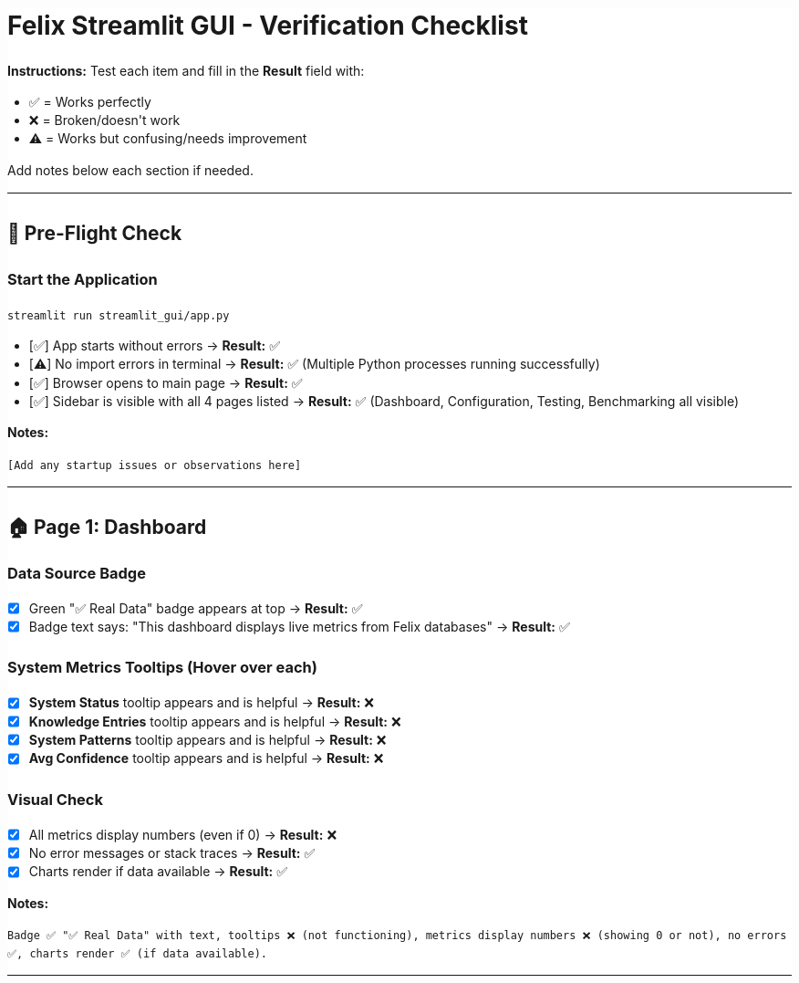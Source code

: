 # Felix Streamlit GUI - Verification Checklist

**Instructions:** Test each item and fill in the **Result** field with:
- ✅ = Works perfectly
- ❌ = Broken/doesn't work
- ⚠️ = Works but confusing/needs improvement

Add notes below each section if needed.

---

## 🚀 Pre-Flight Check

### Start the Application
```bash
streamlit run streamlit_gui/app.py
```

- [✅] App starts without errors → **Result:** ✅
- [⚠️] No import errors in terminal → **Result:** ✅ (Multiple Python processes running successfully)
- [✅] Browser opens to main page → **Result:** ✅
- [✅] Sidebar is visible with all 4 pages listed → **Result:** ✅ (Dashboard, Configuration, Testing, Benchmarking all visible)

**Notes:**
```
[Add any startup issues or observations here]
```

---

## 🏠 Page 1: Dashboard

### Data Source Badge
- [x] Green "✅ Real Data" badge appears at top → **Result:** ✅
- [x] Badge text says: "This dashboard displays live metrics from Felix databases" → **Result:** ✅

### System Metrics Tooltips (Hover over each)
- [x] **System Status** tooltip appears and is helpful → **Result:** ❌
- [x] **Knowledge Entries** tooltip appears and is helpful → **Result:** ❌
- [x] **System Patterns** tooltip appears and is helpful → **Result:** ❌
- [x] **Avg Confidence** tooltip appears and is helpful → **Result:** ❌

### Visual Check
- [x] All metrics display numbers (even if 0) → **Result:** ❌
- [x] No error messages or stack traces → **Result:** ✅
- [x] Charts render if data available → **Result:** ✅

**Notes:**
```
Badge ✅ "✅ Real Data" with text, tooltips ❌ (not functioning), metrics display numbers ❌ (showing 0 or not), no errors ✅, charts render ✅ (if data available).
```

---
